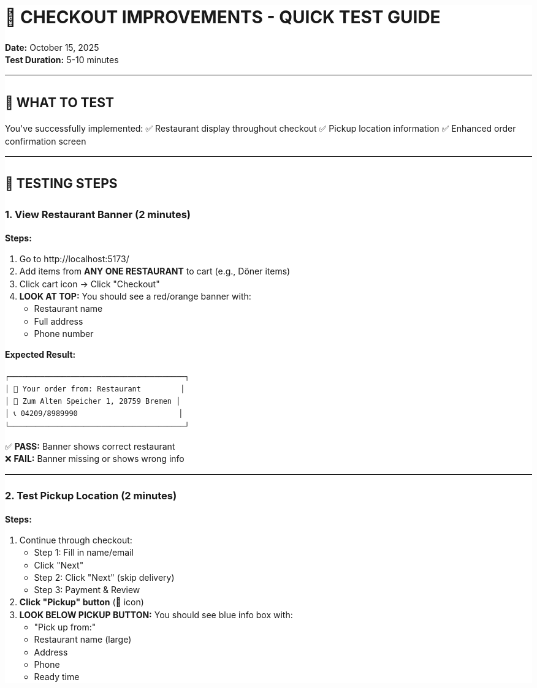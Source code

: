 # 🧪 CHECKOUT IMPROVEMENTS - QUICK TEST GUIDE

**Date:** October 15, 2025  
**Test Duration:** 5-10 minutes

---

## 🎯 WHAT TO TEST

You've successfully implemented:
✅ Restaurant display throughout checkout
✅ Pickup location information
✅ Enhanced order confirmation screen

---

## 🚀 TESTING STEPS

### 1. **View Restaurant Banner** (2 minutes)

**Steps:**
1. Go to http://localhost:5173/
2. Add items from **ANY ONE RESTAURANT** to cart (e.g., Döner items)
3. Click cart icon → Click "Checkout"
4. **LOOK AT TOP:** You should see a red/orange banner with:
   - Restaurant name
   - Full address
   - Phone number

**Expected Result:**
```
┌────────────────────────────────────────┐
│ 🏪 Your order from: Restaurant         │
│ 📍 Zum Alten Speicher 1, 28759 Bremen │
│ 📞 04209/8989990                       │
└────────────────────────────────────────┘
```

✅ **PASS:** Banner shows correct restaurant  
❌ **FAIL:** Banner missing or shows wrong info

---

### 2. **Test Pickup Location** (2 minutes)

**Steps:**
1. Continue through checkout:
   - Step 1: Fill in name/email
   - Click "Next"
   - Step 2: Click "Next" (skip delivery)
   - Step 3: Payment & Review
2. **Click "Pickup" button** (🏪 icon)
3. **LOOK BELOW PICKUP BUTTON:** You should see blue info box with:
   - "Pick up from:"
   - Restaurant name (large)
   - Address
   - Phone
   - Ready time
